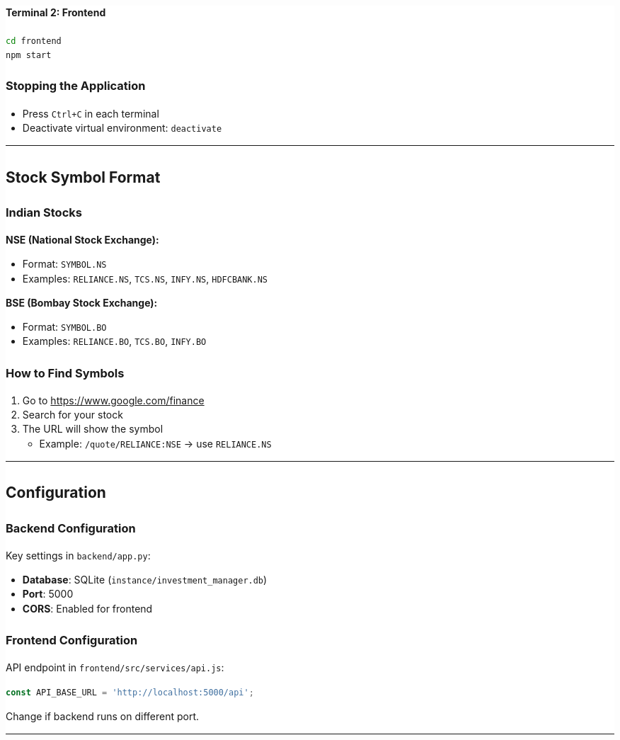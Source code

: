 #### Terminal 2: Frontend
```bash
cd frontend
npm start
```

### Stopping the Application

- Press `Ctrl+C` in each terminal
- Deactivate virtual environment: `deactivate`

---

## Stock Symbol Format

### Indian Stocks

**NSE (National Stock Exchange):**
- Format: `SYMBOL.NS`
- Examples: `RELIANCE.NS`, `TCS.NS`, `INFY.NS`, `HDFCBANK.NS`

**BSE (Bombay Stock Exchange):**
- Format: `SYMBOL.BO`
- Examples: `RELIANCE.BO`, `TCS.BO`, `INFY.BO`

### How to Find Symbols

1. Go to https://www.google.com/finance
2. Search for your stock
3. The URL will show the symbol
   - Example: `/quote/RELIANCE:NSE` → use `RELIANCE.NS`

---

## Configuration

### Backend Configuration

Key settings in `backend/app.py`:
- **Database**: SQLite (`instance/investment_manager.db`)
- **Port**: 5000
- **CORS**: Enabled for frontend

### Frontend Configuration

API endpoint in `frontend/src/services/api.js`:

```javascript
const API_BASE_URL = 'http://localhost:5000/api';
```

Change if backend runs on different port.

---